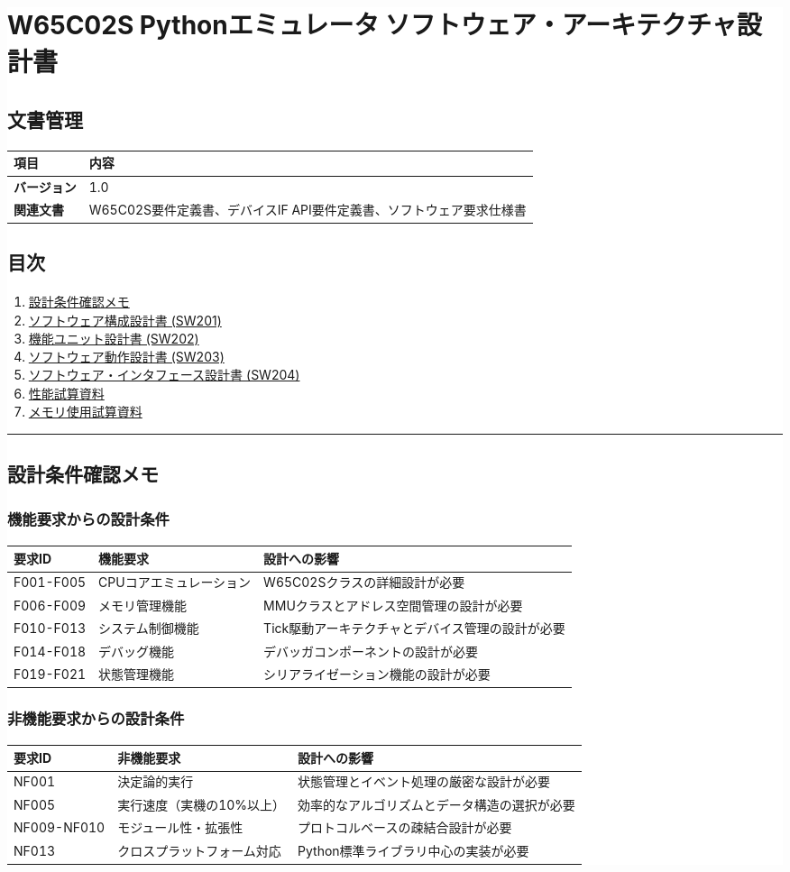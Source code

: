 # W65C02S Pythonエミュレータ ソフトウェア・アーキテクチャ設計書

## 文書管理

| 項目 | 内容 |
| :--- | :--- |
| **バージョン** | 1.0 |
| **関連文書** | W65C02S要件定義書、デバイスIF API要件定義書、ソフトウェア要求仕様書 |

## 目次

1. [設計条件確認メモ](#設計条件確認メモ)
2. [ソフトウェア構成設計書 (SW201)](#sw201-ソフトウェア構成設計書)
3. [機能ユニット設計書 (SW202)](#sw202-機能ユニット設計書)
4. [ソフトウェア動作設計書 (SW203)](#sw203-ソフトウェア動作設計書)
5. [ソフトウェア・インタフェース設計書 (SW204)](#sw204-ソフトウェアインタフェース設計書)
6. [性能試算資料](#性能試算資料)
7. [メモリ使用試算資料](#メモリ使用試算資料)

---

## 設計条件確認メモ

### 機能要求からの設計条件

| 要求ID | 機能要求 | 設計への影響 |
| :--- | :--- | :--- |
| F001-F005 | CPUコアエミュレーション | W65C02Sクラスの詳細設計が必要 |
| F006-F009 | メモリ管理機能 | MMUクラスとアドレス空間管理の設計が必要 |
| F010-F013 | システム制御機能 | Tick駆動アーキテクチャとデバイス管理の設計が必要 |
| F014-F018 | デバッグ機能 | デバッガコンポーネントの設計が必要 |
| F019-F021 | 状態管理機能 | シリアライゼーション機能の設計が必要 |

### 非機能要求からの設計条件

| 要求ID | 非機能要求 | 設計への影響 |
| :--- | :--- | :--- |
| NF001 | 決定論的実行 | 状態管理とイベント処理の厳密な設計が必要 |
| NF005 | 実行速度（実機の10%以上） | 効率的なアルゴリズムとデータ構造の選択が必要 |
| NF009-NF010 | モジュール性・拡張性 | プロトコルベースの疎結合設計が必要 |
| NF013 | クロスプラットフォーム対応 | Python標準ライブラリ中心の実装が必要 |
